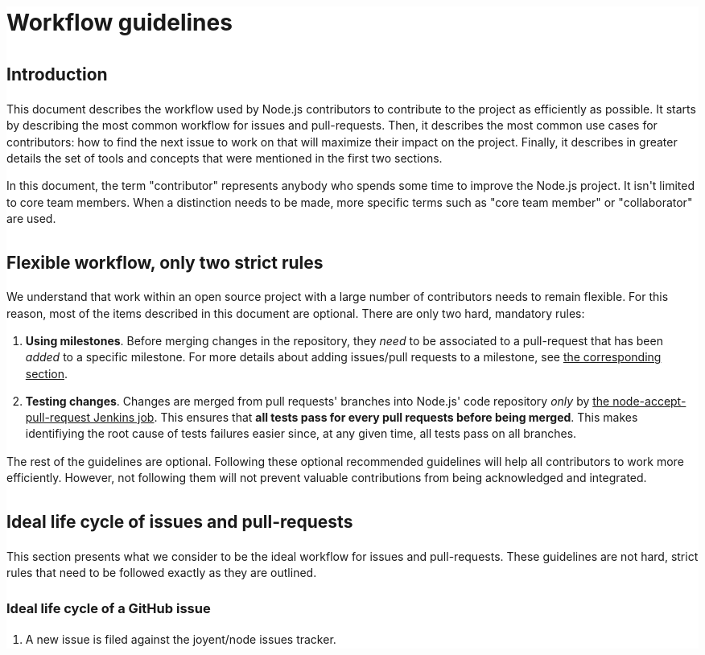 # Workflow guidelines

## Introduction

This document describes the workflow used by Node.js contributors to
contribute to the project as efficiently as possible. It starts by describing
the most common workflow for issues and pull-requests. Then, it describes the
most common use cases for contributors: how to find the next issue to work on
that will maximize their impact on the project. Finally, it describes in
greater details the set of tools and concepts that were mentioned in the first
two sections.

In this document, the term "contributor" represents anybody who spends some
time to improve the Node.js project. It isn't limited to core team members.
When a distinction needs to be made, more specific terms such as "core team
member" or "collaborator" are used.

## Flexible workflow, only two strict rules

We understand that work within an open source project with a large number of
contributors needs to remain flexible. For this reason, most of the items
described in this document are optional. There are only two hard, mandatory
rules:

1. __Using milestones__. Before merging changes in the repository, they _need_ to
be associated to a pull-request that has been _added_ to a specific milestone.
For more details about adding issues/pull requests to a milestone, see [the
corresponding
section](#index_md_adding_issues_and_pull_requests_to_a_milestone).

2. __Testing changes__. Changes are merged from pull requests' branches into
Node.js' code repository _only_ by [the node-accept-pull-request Jenkins
job](#index_md_using_jenkins_to_build_test_and_merge_every_pr). This ensures
that __all tests pass for every pull requests before being merged__. This
makes identifiying the root cause of tests failures easier since, at any given
time, all tests pass on all branches.

The rest of the guidelines are optional. Following these optional recommended
guidelines will help all contributors to work more efficiently. However, not
following them will not prevent valuable contributions from being acknowledged
and integrated.

## Ideal life cycle of issues and pull-requests

This section presents what we consider to be the ideal workflow for issues and
pull-requests. These guidelines are not hard, strict rules that need to be
followed exactly as they are outlined.

### Ideal life cycle of a GitHub issue

1. A new issue is filed against the joyent/node issues tracker.
